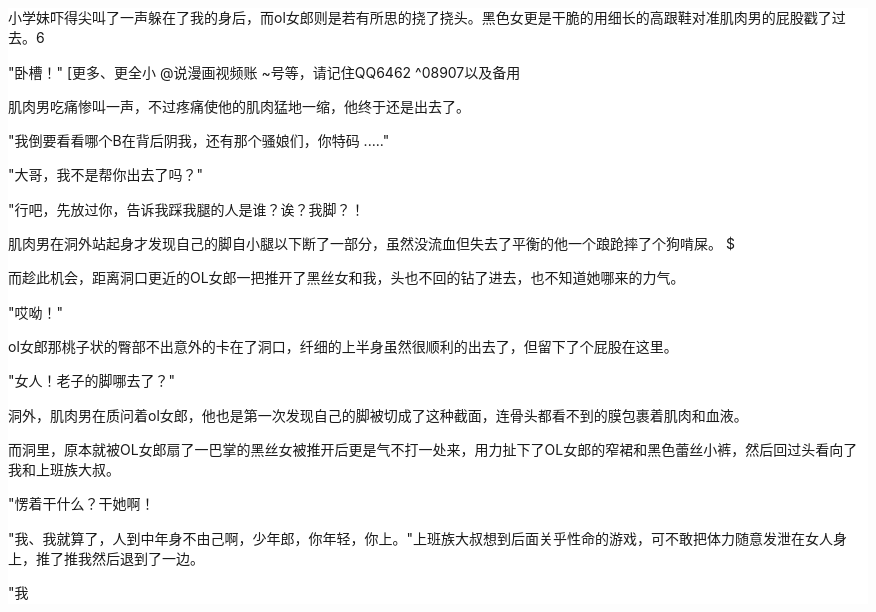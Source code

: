 


小学妹吓得尖叫了一声躲在了我的身后，而ol女郎则是若有所思的挠了挠头。黑色女更是干脆的用细长的高跟鞋对准肌肉男的屁股戳了过去。6





"卧槽！" [更多、更全小 @说漫画视频账 ~号等，请记住QQ6462 ^08907以及备用



肌肉男吃痛惨叫一声，不过疼痛使他的肌肉猛地一缩，他终于还是出去了。



"我倒要看看哪个B在背后阴我，还有那个骚娘们，你特码 ....."





"大哥，我不是帮你出去了吗？"



"行吧，先放过你，告诉我踩我腿的人是谁？诶？我脚？！





肌肉男在洞外站起身才发现自己的脚自小腿以下断了一部分，虽然没流血但失去了平衡的他一个踉跄摔了个狗啃屎。 $



而趁此机会，距离洞口更近的OL女郎一把推开了黑丝女和我，头也不回的钻了进去，也不知道她哪来的力气。



"哎呦！"



ol女郎那桃子状的臀部不出意外的卡在了洞口，纤细的上半身虽然很顺利的出去了，但留下了个屁股在这里。



"女人！老子的脚哪去了？"



洞外，肌肉男在质问着ol女郎，他也是第一次发现自己的脚被切成了这种截面，连骨头都看不到的膜包裹着肌肉和血液。



而洞里，原本就被OL女郎扇了一巴掌的黑丝女被推开后更是气不打一处来，用力扯下了OL女郎的窄裙和黑色蕾丝小裤，然后回过头看向了我和上班族大叔。





"愣着干什么？干她啊！





"我、我就算了，人到中年身不由己啊，少年郎，你年轻，你上。"上班族大叔想到后面关乎性命的游戏，可不敢把体力随意发泄在女人身上，推了推我然后退到了一边。





"我


